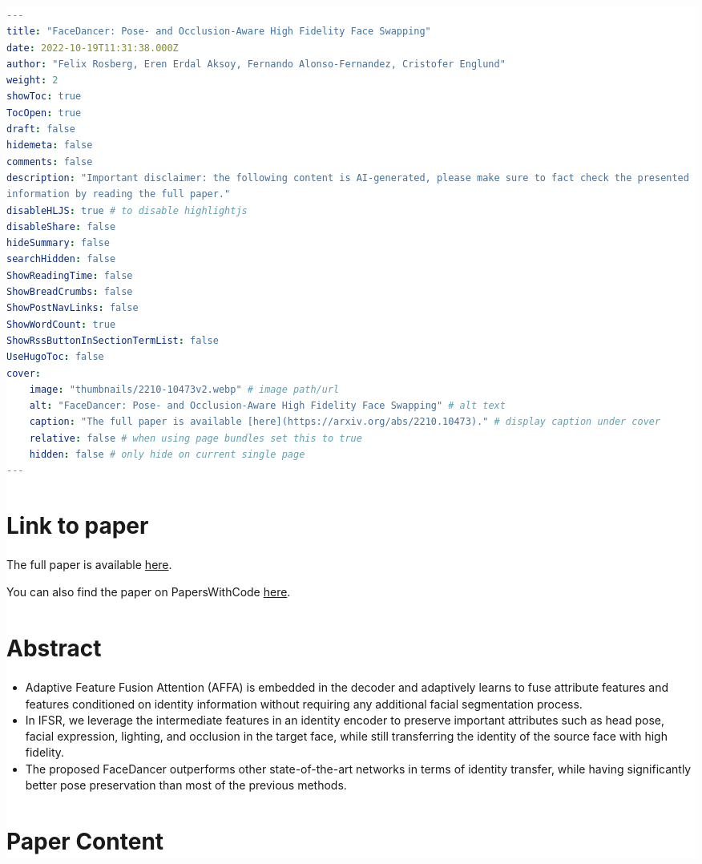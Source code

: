 ```yaml
---
title: "FaceDancer: Pose- and Occlusion-Aware High Fidelity Face Swapping"
date: 2022-10-19T11:31:38.000Z
author: "Felix Rosberg, Eren Erdal Aksoy, Fernando Alonso-Fernandez, Cristofer Englund"
weight: 2
showToc: true
TocOpen: true
draft: false
hidemeta: false
comments: false
description: "Important disclaimer: the following content is AI-generated, please make sure to fact check the presented information by reading the full paper."
disableHLJS: true # to disable highlightjs
disableShare: false
hideSummary: false
searchHidden: false
ShowReadingTime: false
ShowBreadCrumbs: false
ShowPostNavLinks: false
ShowWordCount: true
ShowRssButtonInSectionTermList: false
UseHugoToc: false
cover:
    image: "thumbnails/2210-10473v2.webp" # image path/url
    alt: "FaceDancer: Pose- and Occlusion-Aware High Fidelity Face Swapping" # alt text
    caption: "The full paper is available [here](https://arxiv.org/abs/2210.10473)." # display caption under cover
    relative: false # when using page bundles set this to true
    hidden: false # only hide on current single page
---
```


# Link to paper
The full paper is available [here](https://arxiv.org/abs/2210.10473).

You can also find the paper on PapersWithCode [here](https://paperswithcode.com/paper/facedancer-pose-and-occlusion-aware-high).

# Abstract
- Adaptive Feature Fusion Attention (AFFA) is embedded in the decoder and adaptively learns to fuse attribute features and features conditioned on identity information without requiring any additional facial segmentation process.
- In IFSR, we leverage the intermediate features in an identity encoder to preserve important attributes such as head pose, facial expression, lighting, and occlusion in the target face, while still transferring the identity of the source face with high fidelity.
- The proposed FaceDancer outperforms other state-of-the-art networks in terms of identity transfer, while having significantly better pose preservation than most of the previous methods.

# Paper Content
